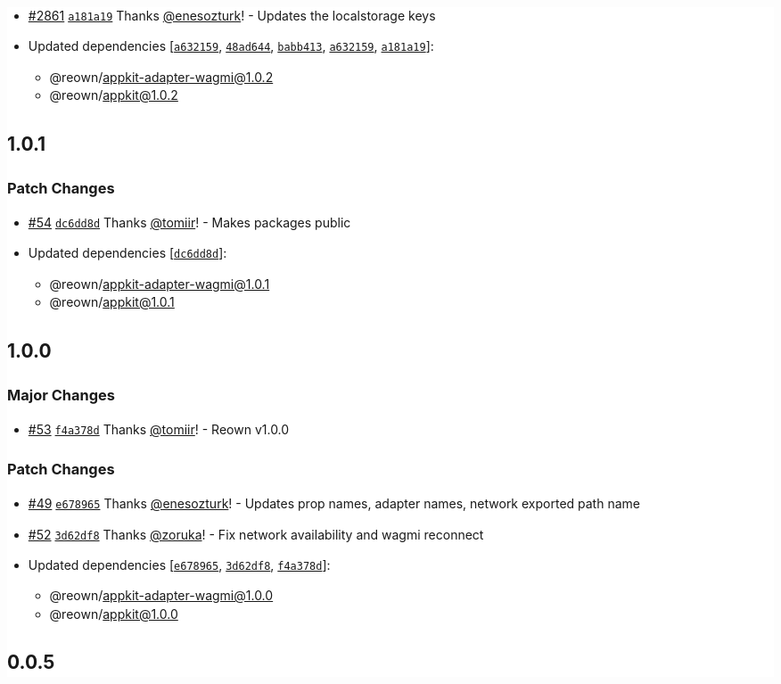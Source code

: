 - [#2861](https://github.com/reown-com/appkit/pull/2861) [`a181a19`](https://github.com/reown-com/appkit/commit/a181a19a017053df646e9ae6e1ffa77b1deac1d1) Thanks [@enesozturk](https://github.com/enesozturk)! - Updates the localstorage keys

- Updated dependencies [[`a632159`](https://github.com/reown-com/appkit/commit/a6321595e4c910215e552119be69dc1486efb240), [`48ad644`](https://github.com/reown-com/appkit/commit/48ad6444ca8f5a53cc2669e961492e62f32c0687), [`babb413`](https://github.com/reown-com/appkit/commit/babb4133ddff939061b788c3115b9d988b6e3ce2), [`a632159`](https://github.com/reown-com/appkit/commit/a6321595e4c910215e552119be69dc1486efb240), [`a181a19`](https://github.com/reown-com/appkit/commit/a181a19a017053df646e9ae6e1ffa77b1deac1d1)]:
  - @reown/appkit-adapter-wagmi@1.0.2
  - @reown/appkit@1.0.2

## 1.0.1

### Patch Changes

- [#54](https://github.com/WalletConnect/web3modal/pull/54) [`dc6dd8d`](https://github.com/WalletConnect/web3modal/commit/dc6dd8d37cbe79ae3b0bcaf7bdace1fe6ad11b09) Thanks [@tomiir](https://github.com/tomiir)! - Makes packages public

- Updated dependencies [[`dc6dd8d`](https://github.com/WalletConnect/web3modal/commit/dc6dd8d37cbe79ae3b0bcaf7bdace1fe6ad11b09)]:
  - @reown/appkit-adapter-wagmi@1.0.1
  - @reown/appkit@1.0.1

## 1.0.0

### Major Changes

- [#53](https://github.com/WalletConnect/web3modal/pull/53) [`f4a378d`](https://github.com/WalletConnect/web3modal/commit/f4a378de8bf67f296ab5cc2d730533e7362ba36a) Thanks [@tomiir](https://github.com/tomiir)! - Reown v1.0.0

### Patch Changes

- [#49](https://github.com/WalletConnect/web3modal/pull/49) [`e678965`](https://github.com/WalletConnect/web3modal/commit/e67896504762ea2220aaedb3202077eec83fdc7f) Thanks [@enesozturk](https://github.com/enesozturk)! - Updates prop names, adapter names, network exported path name

- [#52](https://github.com/WalletConnect/web3modal/pull/52) [`3d62df8`](https://github.com/WalletConnect/web3modal/commit/3d62df8e0f29977ee82f96f17fbbac66f39ae6a6) Thanks [@zoruka](https://github.com/zoruka)! - Fix network availability and wagmi reconnect

- Updated dependencies [[`e678965`](https://github.com/WalletConnect/web3modal/commit/e67896504762ea2220aaedb3202077eec83fdc7f), [`3d62df8`](https://github.com/WalletConnect/web3modal/commit/3d62df8e0f29977ee82f96f17fbbac66f39ae6a6), [`f4a378d`](https://github.com/WalletConnect/web3modal/commit/f4a378de8bf67f296ab5cc2d730533e7362ba36a)]:
  - @reown/appkit-adapter-wagmi@1.0.0
  - @reown/appkit@1.0.0

## 0.0.5
